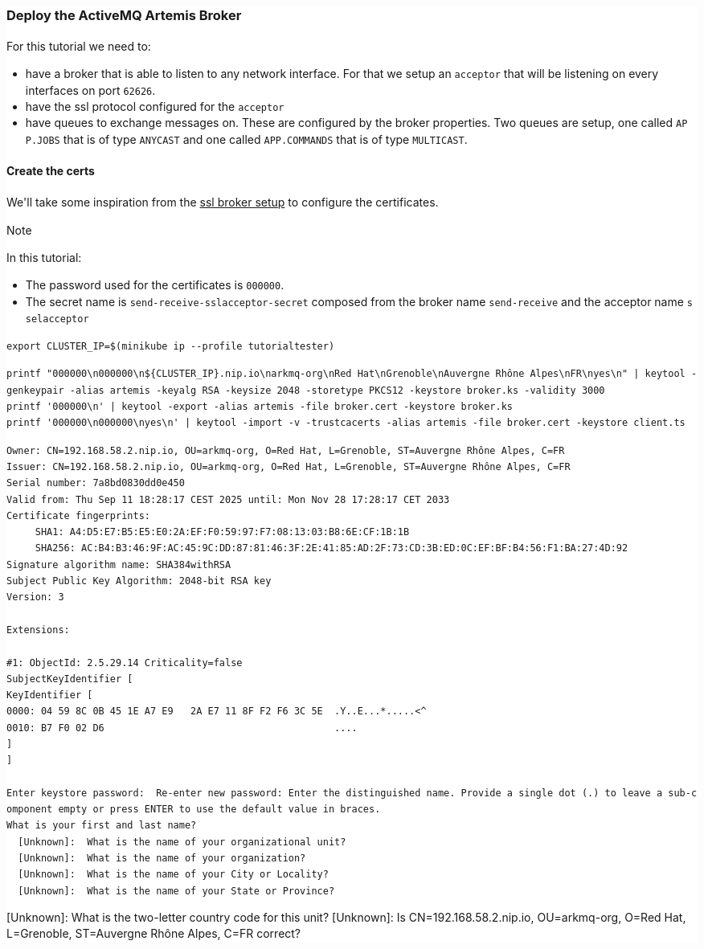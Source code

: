 ### Deploy the ActiveMQ Artemis Broker

For this tutorial we need to:

* have a broker that is able to listen to any network interface. For that we
  setup an `acceptor` that will be listening on every interfaces on port
  `62626`.
* have the ssl protocol configured for the `acceptor`
* have queues to exchange messages on. These are configured by the broker
  properties. Two queues are setup, one called `APP.JOBS` that is of type
  `ANYCAST` and one called `APP.COMMANDS` that is of type `MULTICAST`.

#### Create the certs

We'll take some inspiration from the [ssl broker
setup](https://github.com/arkmq-org/send-receive-project/blob/main/docs/tutorials/ssl_broker_setup.md)
to configure the certificates.

> [!NOTE]
> In this tutorial:
> * The password used for the certificates is `000000`.
> * The secret name is `send-receive-sslacceptor-secret` composed from the broker
>   name `send-receive` and the acceptor name `sselacceptor`

```{"stage":"etc", "runtime":"bash", "label":"get the cluster ip"}
export CLUSTER_IP=$(minikube ip --profile tutorialtester)
```

```{"stage":"cert-creation", "rootdir":"$tmpdir.1", "runtime":"bash", "label":"generate cert"}
printf "000000\n000000\n${CLUSTER_IP}.nip.io\narkmq-org\nRed Hat\nGrenoble\nAuvergne Rhône Alpes\nFR\nyes\n" | keytool -genkeypair -alias artemis -keyalg RSA -keysize 2048 -storetype PKCS12 -keystore broker.ks -validity 3000
printf '000000\n' | keytool -export -alias artemis -file broker.cert -keystore broker.ks
printf '000000\n000000\nyes\n' | keytool -import -v -trustcacerts -alias artemis -file broker.cert -keystore client.ts
```
```shell markdown_runner
Owner: CN=192.168.58.2.nip.io, OU=arkmq-org, O=Red Hat, L=Grenoble, ST=Auvergne Rhône Alpes, C=FR
Issuer: CN=192.168.58.2.nip.io, OU=arkmq-org, O=Red Hat, L=Grenoble, ST=Auvergne Rhône Alpes, C=FR
Serial number: 7a8bd0830dd0e450
Valid from: Thu Sep 11 18:28:17 CEST 2025 until: Mon Nov 28 17:28:17 CET 2033
Certificate fingerprints:
	 SHA1: A4:D5:E7:B5:E5:E0:2A:EF:F0:59:97:F7:08:13:03:B8:6E:CF:1B:1B
	 SHA256: AC:B4:B3:46:9F:AC:45:9C:DD:87:81:46:3F:2E:41:85:AD:2F:73:CD:3B:ED:0C:EF:BF:B4:56:F1:BA:27:4D:92
Signature algorithm name: SHA384withRSA
Subject Public Key Algorithm: 2048-bit RSA key
Version: 3

Extensions: 

#1: ObjectId: 2.5.29.14 Criticality=false
SubjectKeyIdentifier [
KeyIdentifier [
0000: 04 59 8C 0B 45 1E A7 E9   2A E7 11 8F F2 F6 3C 5E  .Y..E...*.....<^
0010: B7 F0 02 D6                                        ....
]
]

Enter keystore password:  Re-enter new password: Enter the distinguished name. Provide a single dot (.) to leave a sub-component empty or press ENTER to use the default value in braces.
What is your first and last name?
  [Unknown]:  What is the name of your organizational unit?
  [Unknown]:  What is the name of your organization?
  [Unknown]:  What is the name of your City or Locality?
  [Unknown]:  What is the name of your State or Province?
```

  [Unknown]:  What is the two-letter country code for this unit?
  [Unknown]:  Is CN=192.168.58.2.nip.io, OU=arkmq-org, O=Red Hat, L=Grenoble, ST=Auvergne Rhône Alpes, C=FR correct?